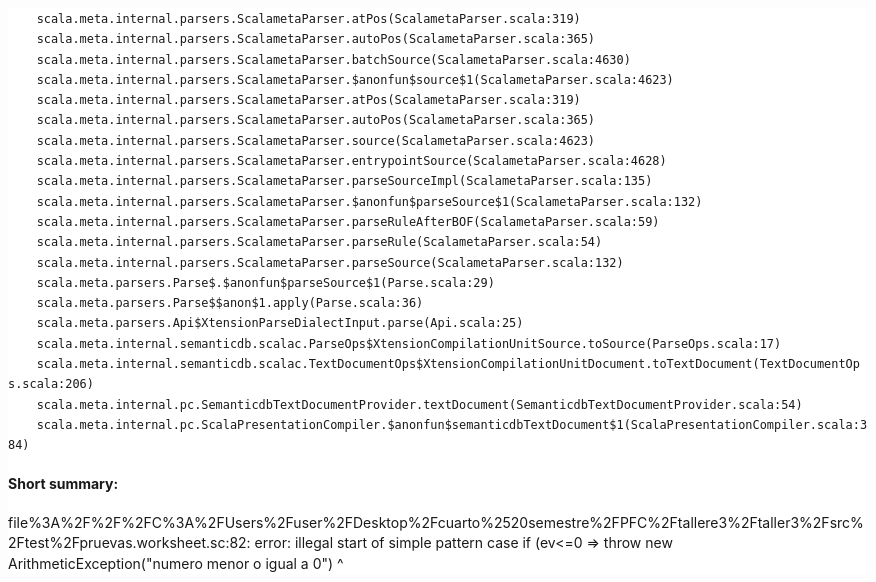 ```
	scala.meta.internal.parsers.ScalametaParser.atPos(ScalametaParser.scala:319)
	scala.meta.internal.parsers.ScalametaParser.autoPos(ScalametaParser.scala:365)
	scala.meta.internal.parsers.ScalametaParser.batchSource(ScalametaParser.scala:4630)
	scala.meta.internal.parsers.ScalametaParser.$anonfun$source$1(ScalametaParser.scala:4623)
	scala.meta.internal.parsers.ScalametaParser.atPos(ScalametaParser.scala:319)
	scala.meta.internal.parsers.ScalametaParser.autoPos(ScalametaParser.scala:365)
	scala.meta.internal.parsers.ScalametaParser.source(ScalametaParser.scala:4623)
	scala.meta.internal.parsers.ScalametaParser.entrypointSource(ScalametaParser.scala:4628)
	scala.meta.internal.parsers.ScalametaParser.parseSourceImpl(ScalametaParser.scala:135)
	scala.meta.internal.parsers.ScalametaParser.$anonfun$parseSource$1(ScalametaParser.scala:132)
	scala.meta.internal.parsers.ScalametaParser.parseRuleAfterBOF(ScalametaParser.scala:59)
	scala.meta.internal.parsers.ScalametaParser.parseRule(ScalametaParser.scala:54)
	scala.meta.internal.parsers.ScalametaParser.parseSource(ScalametaParser.scala:132)
	scala.meta.parsers.Parse$.$anonfun$parseSource$1(Parse.scala:29)
	scala.meta.parsers.Parse$$anon$1.apply(Parse.scala:36)
	scala.meta.parsers.Api$XtensionParseDialectInput.parse(Api.scala:25)
	scala.meta.internal.semanticdb.scalac.ParseOps$XtensionCompilationUnitSource.toSource(ParseOps.scala:17)
	scala.meta.internal.semanticdb.scalac.TextDocumentOps$XtensionCompilationUnitDocument.toTextDocument(TextDocumentOps.scala:206)
	scala.meta.internal.pc.SemanticdbTextDocumentProvider.textDocument(SemanticdbTextDocumentProvider.scala:54)
	scala.meta.internal.pc.ScalaPresentationCompiler.$anonfun$semanticdbTextDocument$1(ScalaPresentationCompiler.scala:384)
```
#### Short summary: 

file%3A%2F%2F%2FC%3A%2FUsers%2Fuser%2FDesktop%2Fcuarto%2520semestre%2FPFC%2Ftallere3%2Ftaller3%2Fsrc%2Ftest%2Fpruevas.worksheet.sc:82: error: illegal start of simple pattern
        case if (ev<=0 => throw new ArithmeticException("numero menor o igual a 0")
             ^